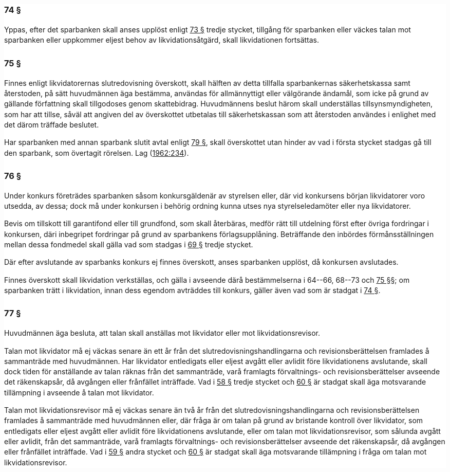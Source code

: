 ### 74 §

Yppas, efter det sparbanken skall anses upplöst enligt [73 §](#73) tredje stycket, tillgång för sparbanken eller väckes talan mot sparbanken eller uppkommer eljest behov av likvidationsåtgärd, skall likvidationen fortsättas.

### 75 §

Finnes enligt likvidatorernas slutredovisning överskott, skall hälften av detta tillfalla sparbankernas säkerhetskassa samt återstoden, på sätt huvudmännen äga bestämma, användas för allmännyttigt eller välgörande ändamål, som icke på grund av gällande författning skall tillgodoses genom skattebidrag. Huvudmännens beslut härom skall underställas tillsynsmyndigheten, som har att tillse, såväl att angiven del av överskottet utbetalas till säkerhetskassan som att återstoden användes i enlighet med det därom träffade beslutet.

Har sparbanken med annan sparbank slutit avtal enligt [79 §](#79), skall överskottet utan hinder av vad i första stycket stadgas gå till den sparbank, som övertagit rörelsen. Lag ([1962:234](https://selex.se/eli/sfs/1962/234)).

### 76 §

Under konkurs företrädes sparbanken såsom konkursgäldenär av styrelsen eller, där vid konkursens början likvidatorer voro utsedda, av dessa; dock må under konkursen i behörig ordning kunna utses nya styrelseledamöter eller nya likvidatorer.

Bevis om tillskott till garantifond eller till grundfond, som skall återbäras, medför rätt till utdelning först efter övriga fordringar i konkursen, däri inbegripet fordringar på grund av sparbankens förlagsupplåning. Beträffande den inbördes förmånsställningen mellan dessa fondmedel skall gälla vad som stadgas i [69 §](#69) tredje stycket.

Där efter avslutande av sparbanks konkurs ej finnes överskott, anses sparbanken upplöst, då konkursen avslutades.

Finnes överskott skall likvidation verkställas, och gälla i avseende därå bestämmelserna i 64--66, 68--73 och [75 §](#75)§; om sparbanken trätt i likvidation, innan dess egendom avträddes till konkurs, gäller även vad som är stadgat i [74 §](#74).

### 77 §

Huvudmännen äga besluta, att talan skall anställas mot likvidator eller mot likvidationsrevisor.

Talan mot likvidator må ej väckas senare än ett år från det slutredovisningshandlingarna och revisionsberättelsen framlades å sammanträde med huvudmännen. Har likvidator entledigats eller eljest avgått eller avlidit före likvidationens avslutande, skall dock tiden för anställande av talan räknas från det sammanträde, varå framlagts förvaltnings- och revisionsberättelser avseende det räkenskapsår, då avgången eller frånfället inträffade. Vad i [58 §](#58) tredje stycket och [60 §](#60) är stadgat skall äga motsvarande tillämpning i avseende å talan mot likvidator.

Talan mot likvidationsrevisor må ej väckas senare än två år från det slutredovisningshandlingarna och revisionsberättelsen framlades å sammanträde med huvudmännen eller, där fråga är om talan på grund av bristande kontroll över likvidator, som entledigats eller eljest avgått eller avlidit före likvidationens avslutande, eller om talan mot likvidationsrevisor, som sålunda avgått eller avlidit, från det sammanträde, varå framlagts förvaltnings- och revisionsberättelser avseende det räkenskapsår, då avgången eller frånfället inträffade. Vad i [59 §](#59) andra stycket och [60 §](#60) är stadgat skall äga motsvarande tillämpning i fråga om talan mot likvidationsrevisor.
